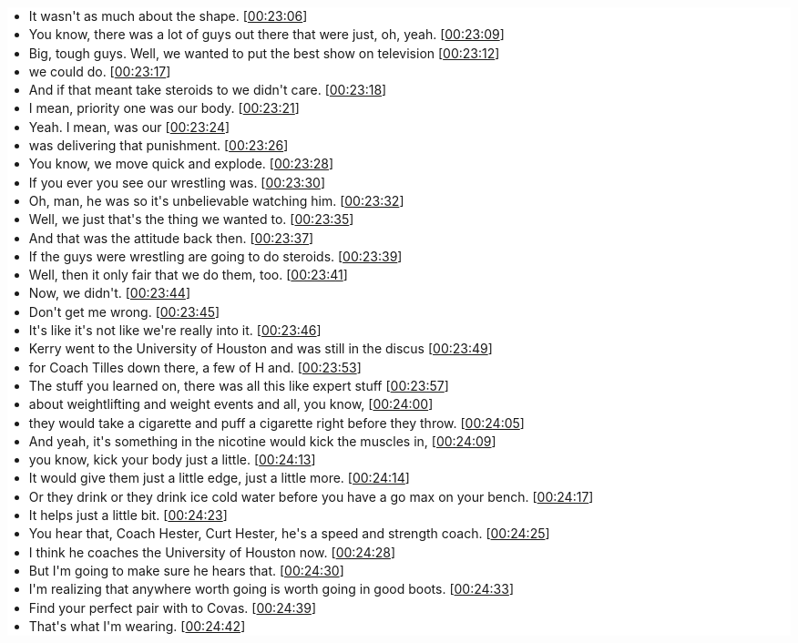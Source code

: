 *  It wasn't as much about the shape. [[00:23:06](https://www.youtube.com/watch?v=t-U2xkL-BSI&t=1386.8400000000001s)]
*  You know, there was a lot of guys out there that were just, oh, yeah. [[00:23:09](https://www.youtube.com/watch?v=t-U2xkL-BSI&t=1389.28s)]
*  Big, tough guys. Well, we wanted to put the best show on television [[00:23:12](https://www.youtube.com/watch?v=t-U2xkL-BSI&t=1392.04s)]
*  we could do. [[00:23:17](https://www.youtube.com/watch?v=t-U2xkL-BSI&t=1397.0800000000002s)]
*  And if that meant take steroids to we didn't care. [[00:23:18](https://www.youtube.com/watch?v=t-U2xkL-BSI&t=1398.04s)]
*  I mean, priority one was our body. [[00:23:21](https://www.youtube.com/watch?v=t-U2xkL-BSI&t=1401.24s)]
*  Yeah. I mean, was our [[00:23:24](https://www.youtube.com/watch?v=t-U2xkL-BSI&t=1404.1200000000001s)]
*  was delivering that punishment. [[00:23:26](https://www.youtube.com/watch?v=t-U2xkL-BSI&t=1406.3600000000001s)]
*  You know, we move quick and explode. [[00:23:28](https://www.youtube.com/watch?v=t-U2xkL-BSI&t=1408.3200000000002s)]
*  If you ever you see our wrestling was. [[00:23:30](https://www.youtube.com/watch?v=t-U2xkL-BSI&t=1410.48s)]
*  Oh, man, he was so it's unbelievable watching him. [[00:23:32](https://www.youtube.com/watch?v=t-U2xkL-BSI&t=1412.32s)]
*  Well, we just that's the thing we wanted to. [[00:23:35](https://www.youtube.com/watch?v=t-U2xkL-BSI&t=1415.32s)]
*  And that was the attitude back then. [[00:23:37](https://www.youtube.com/watch?v=t-U2xkL-BSI&t=1417.76s)]
*  If the guys were wrestling are going to do steroids. [[00:23:39](https://www.youtube.com/watch?v=t-U2xkL-BSI&t=1419.6s)]
*  Well, then it only fair that we do them, too. [[00:23:41](https://www.youtube.com/watch?v=t-U2xkL-BSI&t=1421.84s)]
*  Now, we didn't. [[00:23:44](https://www.youtube.com/watch?v=t-U2xkL-BSI&t=1424.1599999999999s)]
*  Don't get me wrong. [[00:23:45](https://www.youtube.com/watch?v=t-U2xkL-BSI&t=1425.76s)]
*  It's like it's not like we're really into it. [[00:23:46](https://www.youtube.com/watch?v=t-U2xkL-BSI&t=1426.6s)]
*  Kerry went to the University of Houston and was still in the discus [[00:23:49](https://www.youtube.com/watch?v=t-U2xkL-BSI&t=1429.12s)]
*  for Coach Tilles down there, a few of H and. [[00:23:53](https://www.youtube.com/watch?v=t-U2xkL-BSI&t=1433.04s)]
*  The stuff you learned on, there was all this like expert stuff [[00:23:57](https://www.youtube.com/watch?v=t-U2xkL-BSI&t=1437.48s)]
*  about weightlifting and weight events and all, you know, [[00:24:00](https://www.youtube.com/watch?v=t-U2xkL-BSI&t=1440.88s)]
*  they would take a cigarette and puff a cigarette right before they throw. [[00:24:05](https://www.youtube.com/watch?v=t-U2xkL-BSI&t=1445.72s)]
*  And yeah, it's something in the nicotine would kick the muscles in, [[00:24:09](https://www.youtube.com/watch?v=t-U2xkL-BSI&t=1449.5200000000002s)]
*  you know, kick your body just a little. [[00:24:13](https://www.youtube.com/watch?v=t-U2xkL-BSI&t=1453.0400000000002s)]
*  It would give them just a little edge, just a little more. [[00:24:14](https://www.youtube.com/watch?v=t-U2xkL-BSI&t=1454.7600000000002s)]
*  Or they drink or they drink ice cold water before you have a go max on your bench. [[00:24:17](https://www.youtube.com/watch?v=t-U2xkL-BSI&t=1457.7600000000002s)]
*  It helps just a little bit. [[00:24:23](https://www.youtube.com/watch?v=t-U2xkL-BSI&t=1463.3200000000002s)]
*  You hear that, Coach Hester, Curt Hester, he's a speed and strength coach. [[00:24:25](https://www.youtube.com/watch?v=t-U2xkL-BSI&t=1465.44s)]
*  I think he coaches the University of Houston now. [[00:24:28](https://www.youtube.com/watch?v=t-U2xkL-BSI&t=1468.68s)]
*  But I'm going to make sure he hears that. [[00:24:30](https://www.youtube.com/watch?v=t-U2xkL-BSI&t=1470.8400000000001s)]
*  I'm realizing that anywhere worth going is worth going in good boots. [[00:24:33](https://www.youtube.com/watch?v=t-U2xkL-BSI&t=1473.48s)]
*  Find your perfect pair with to Covas. [[00:24:39](https://www.youtube.com/watch?v=t-U2xkL-BSI&t=1479.4s)]
*  That's what I'm wearing. [[00:24:42](https://www.youtube.com/watch?v=t-U2xkL-BSI&t=1482.24s)]